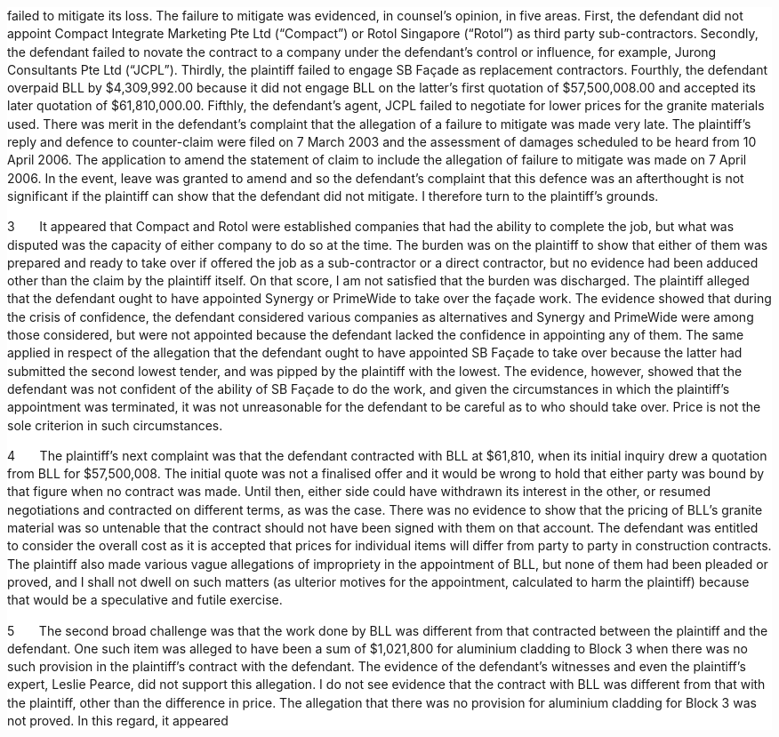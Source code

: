 failed to mitigate its loss. The failure to mitigate was evidenced, in counsel’s opinion, in five areas. First, the defendant did not appoint Compact Integrate Marketing Pte Ltd (“Compact”) or Rotol Singapore (“Rotol”) as third party sub-contractors. Secondly, the defendant failed to novate the contract to a company under the defendant’s control or influence, for example, Jurong Consultants Pte Ltd (“JCPL”). Thirdly, the plaintiff failed to engage SB Façade as replacement contractors. Fourthly, the defendant overpaid BLL by $4,309,992.00 because it did not engage BLL on the latter’s first quotation of $57,500,008.00 and accepted its later quotation of $61,810,000.00. Fifthly, the defendant’s agent, JCPL failed to negotiate for lower prices for the granite materials used. There was merit in the defendant’s complaint that the allegation of a failure to mitigate was made very late. The plaintiff’s reply and defence to counter-claim were filed on 7 March 2003 and the assessment of damages scheduled to be heard from 10 April 2006. The application to amend the statement of claim to include the allegation of failure to mitigate was made on 7 April 2006. In the event, leave was granted to amend and so the defendant’s complaint that this defence was an afterthought is not significant if the plaintiff can show that the defendant did not mitigate. I therefore turn to the plaintiff’s grounds. 

3       It appeared that Compact and Rotol were established companies that had the ability to complete the job, but what was disputed was the capacity of either company to do so at the time. The burden was on the plaintiff to show that either of them was prepared and ready to take over if offered the job as a sub-contractor or a direct contractor, but no evidence had been adduced other than the claim by the plaintiff itself. On that score, I am not satisfied that the burden was discharged. The plaintiff alleged that the defendant ought to have appointed Synergy or PrimeWide to take over the façade work. The evidence showed that during the crisis of confidence, the defendant considered various companies as alternatives and Synergy and PrimeWide were among those considered, but were not appointed because the defendant lacked the confidence in appointing any of them. The same applied in respect of the allegation that the defendant ought to have appointed SB Façade to take over because the latter had submitted the second lowest tender, and was pipped by the plaintiff with the lowest. The evidence, however, showed that the defendant was not confident of the ability of SB Façade to do the work, and given the circumstances in which the plaintiff’s appointment was terminated, it was not unreasonable for the defendant to be careful as to who should take over. Price is not the sole criterion in such circumstances. 

4       The plaintiff’s next complaint was that the defendant contracted with BLL at $61,810, when its initial inquiry drew a quotation from BLL for $57,500,008. The initial quote was not a finalised offer and it would be wrong to hold that either party was bound by that figure when no contract was made. Until then, either side could have withdrawn its interest in the other, or resumed negotiations and contracted on different terms, as was the case. There was no evidence to show that the pricing of BLL’s granite material was so untenable that the contract should not have been signed with them on that account. The defendant was entitled to consider the overall cost as it is accepted that prices for individual items will differ from party to party in construction contracts. The plaintiff also made various vague allegations of impropriety in the appointment of BLL, but none of them had been pleaded or proved, and I shall not dwell on such matters (as ulterior motives for the appointment, calculated to harm the plaintiff) because that would be a speculative and futile exercise. 

5       The second broad challenge was that the work done by BLL was different from that contracted between the plaintiff and the defendant. One such item was alleged to have been a sum of $1,021,800 for aluminium cladding to Block 3 when there was no such provision in the plaintiff’s contract with the defendant. The evidence of the defendant’s witnesses and even the plaintiff’s expert, Leslie Pearce, did not support this allegation. I do not see evidence that the contract with BLL was different from that with the plaintiff, other than the difference in price. The allegation that there was no provision for aluminium cladding for Block 3 was not proved. In this regard, it appeared 

